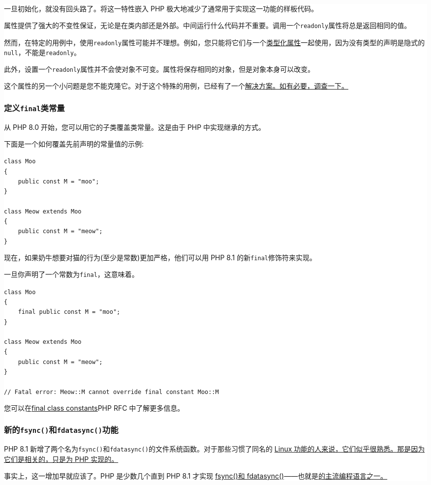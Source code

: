 一旦初始化，就没有回头路了。将这一特性嵌入 PHP 极大地减少了通常用于实现这一功能的样板代码。

属性提供了强大的不变性保证，无论是在类内部还是外部。中间运行什么代码并不重要。调用一个`readonly`属性将总是返回相同的值。

然而，在特定的用例中，使用`readonly`属性可能并不理想。例如，您只能将它们与一个[类型化属性](https://kinsta.com/blog/php-7-4/#typed-properties)一起使用，因为没有类型的声明是隐式的`null`，不能是`readonly`。

此外，设置一个`readonly`属性并不会使对象不可变。属性将保存相同的对象，但是对象本身可以改变。

这个属性的另一个小问题是您不能克隆它。对于这个特殊的用例，已经有了一个[解决方案。如有必要，调查一下。](https://stitcher.io/blog/cloning-readonly-properties-in-php-81)

### 定义`final`类常量

从 PHP 8.0 开始，您可以用它的子类覆盖类常量。这是由于 PHP 中实现继承的方式。

下面是一个如何覆盖先前声明的常量值的示例:

```
class Moo
{
    public const M = "moo";
}

class Meow extends Moo
{
    public const M = "meow";
}  
```

现在，如果奶牛想要对猫的行为(至少是常数)更加严格，他们可以用 PHP 8.1 的新`final`修饰符来实现。

一旦你声明了一个常数为`final`，这意味着。

```
class Moo
{
    final public const M = "moo";
}

class Meow extends Moo
{
    public const M = "meow";
}

// Fatal error: Meow::M cannot override final constant Moo::M
```

您可以在[final class constants](https://wiki.php.net/rfc/final_class_const)PHP RFC 中了解更多信息。

### 新的`fsync()`和`fdatasync()`功能

PHP 8.1 新增了两个名为`fsync()`和`fdatasync()`的文件系统函数。对于那些习惯了同名的 [Linux 功能的人来说，它们似乎很熟悉。那是因为它们是相关的，只是为 PHP 实现的。](https://linux.die.net/man/2/fsync)

事实上，这一增加早就应该了。PHP 是少数几个直到 PHP 8.1 才实现 [fsync()和 fdatasync()](https://wiki.php.net/rfc/fsync_function)——也就是[的主流编程语言之一。](https://wiki.php.net/rfc/fsync_function)
